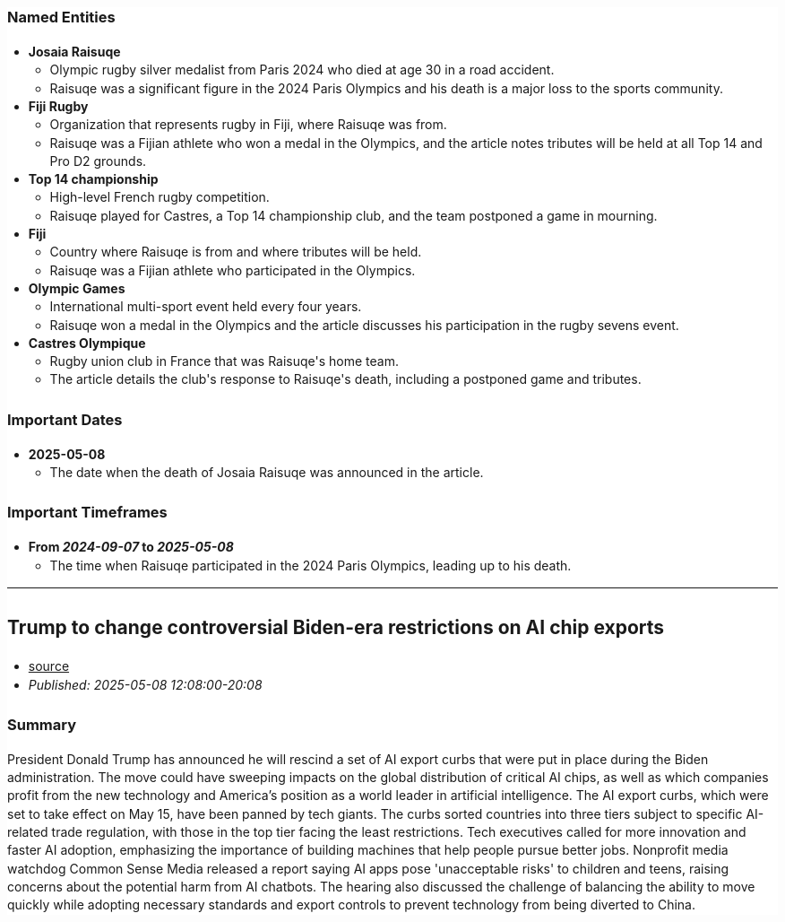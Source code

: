### Named Entities
- **Josaia Raisuqe**
    - Olympic rugby silver medalist from Paris 2024 who died at age 30 in a road accident.
    - Raisuqe was a significant figure in the 2024 Paris Olympics and his death is a major loss to the sports community.
- **Fiji Rugby**
    - Organization that represents rugby in Fiji, where Raisuqe was from.
    - Raisuqe was a Fijian athlete who won a medal in the Olympics, and the article notes tributes will be held at all Top 14 and Pro D2 grounds.
- **Top 14 championship**
    - High-level French rugby competition.
    - Raisuqe played for Castres, a Top 14 championship club, and the team postponed a game in mourning.
- **Fiji**
    - Country where Raisuqe is from and where tributes will be held.
    - Raisuqe was a Fijian athlete who participated in the Olympics.
- **Olympic Games**
    - International multi-sport event held every four years.
    - Raisuqe won a medal in the Olympics and the article discusses his participation in the rugby sevens event.
- **Castres Olympique**
    - Rugby union club in France that was Raisuqe's home team.
    - The article details the club's response to Raisuqe's death, including a postponed game and tributes.

### Important Dates
  - **2025-05-08**
    - The date when the death of Josaia Raisuqe was announced in the article.

### Important Timeframes
  - **From _2024-09-07_ to _2025-05-08_**
    - The time when Raisuqe participated in the 2024 Paris Olympics, leading up to his death.

---

## Trump to change controversial Biden-era restrictions on AI chip exports

- [source](https://lite.cnn.com/2025/05/08/tech/trump-cancels-biden-ai-chip-curbs)
- _Published: 2025-05-08 12:08:00-20:08_

### Summary

President Donald Trump has announced he will rescind a set of AI export curbs that were put in place during the Biden administration. The move could have sweeping impacts on the global distribution of critical AI chips, as well as which companies profit from the new technology and America’s position as a world leader in artificial intelligence. The AI export curbs, which were set to take effect on May 15, have been panned by tech giants. The curbs sorted countries into three tiers subject to specific AI-related trade regulation, with those in the top tier facing the least restrictions. Tech executives called for more innovation and faster AI adoption, emphasizing the importance of building machines that help people pursue better jobs. Nonprofit media watchdog Common Sense Media released a report saying AI apps pose 'unacceptable risks' to children and teens, raising concerns about the potential harm from AI chatbots. The hearing also discussed the challenge of balancing the ability to move quickly while adopting necessary standards and export controls to prevent technology from being diverted to China.
